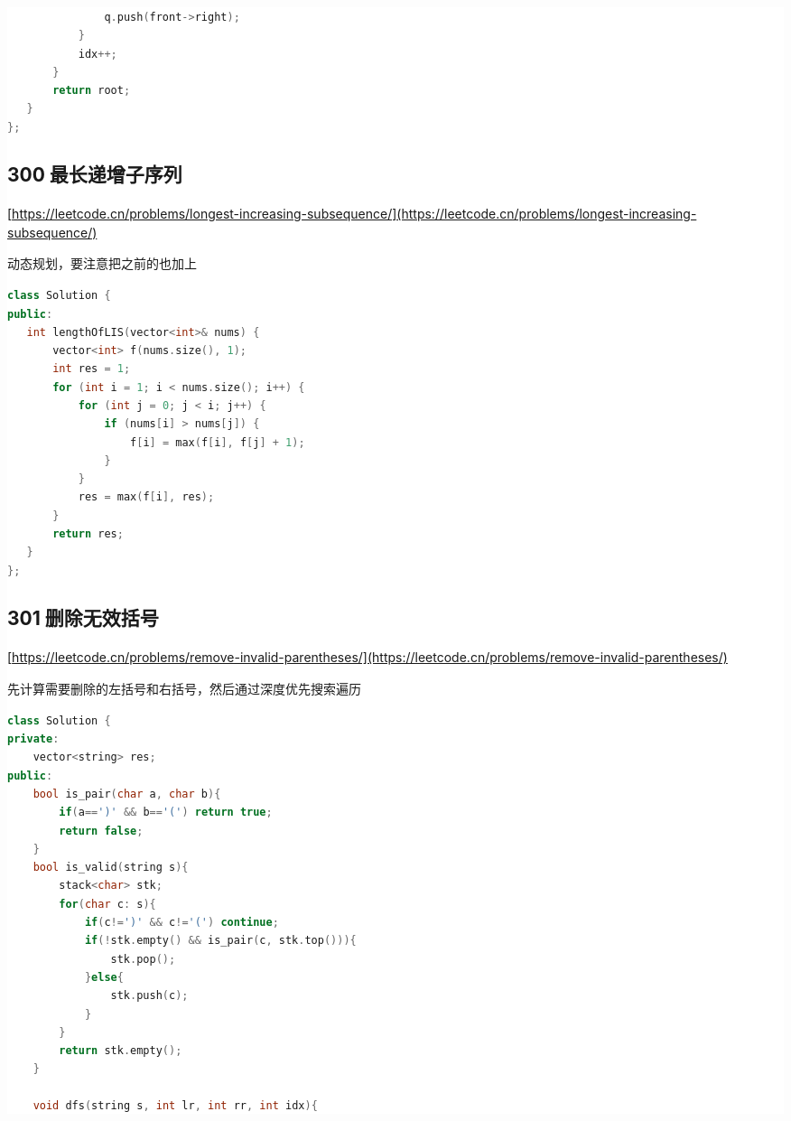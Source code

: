 ```cpp
               q.push(front->right);
           }
           idx++;
       }
       return root;
   }
};
```

## 300 最长递增子序列

[https://leetcode.cn/problems/longest-increasing-subsequence/](https://leetcode.cn/problems/longest-increasing-subsequence/)

动态规划，要注意把之前的也加上

```cpp
class Solution {
public:
   int lengthOfLIS(vector<int>& nums) {
       vector<int> f(nums.size(), 1);
       int res = 1;
       for (int i = 1; i < nums.size(); i++) {
           for (int j = 0; j < i; j++) {
               if (nums[i] > nums[j]) {
                   f[i] = max(f[i], f[j] + 1);
               }
           }
           res = max(f[i], res);
       }
       return res;
   }
};
```

## 301 删除无效括号

[https://leetcode.cn/problems/remove-invalid-parentheses/](https://leetcode.cn/problems/remove-invalid-parentheses/)

先计算需要删除的左括号和右括号，然后通过深度优先搜索遍历

```cpp
class Solution {
private:
    vector<string> res;
public:
    bool is_pair(char a, char b){
        if(a==')' && b=='(') return true;
        return false;
    }
    bool is_valid(string s){
        stack<char> stk;
        for(char c: s){
            if(c!=')' && c!='(') continue;
            if(!stk.empty() && is_pair(c, stk.top())){
                stk.pop();
            }else{
                stk.push(c);
            }
        }
        return stk.empty();
    }

    void dfs(string s, int lr, int rr, int idx){
```